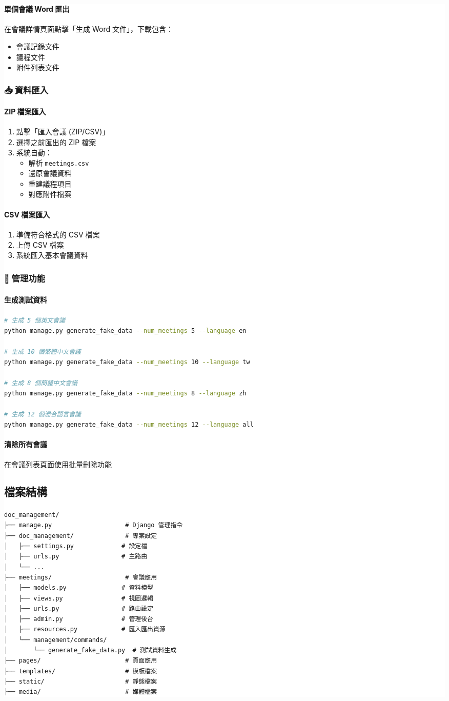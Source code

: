 #### 單個會議 Word 匯出
在會議詳情頁面點擊「生成 Word 文件」，下載包含：
- 會議記錄文件
- 議程文件  
- 附件列表文件

### 📥 資料匯入

#### ZIP 檔案匯入
1. 點擊「匯入會議 (ZIP/CSV)」
2. 選擇之前匯出的 ZIP 檔案
3. 系統自動：
   - 解析 `meetings.csv`
   - 還原會議資料
   - 重建議程項目
   - 對應附件檔案

#### CSV 檔案匯入
1. 準備符合格式的 CSV 檔案
2. 上傳 CSV 檔案
3. 系統匯入基本會議資料

### 🔧 管理功能

#### 生成測試資料
```bash
# 生成 5 個英文會議
python manage.py generate_fake_data --num_meetings 5 --language en

# 生成 10 個繁體中文會議
python manage.py generate_fake_data --num_meetings 10 --language tw

# 生成 8 個簡體中文會議
python manage.py generate_fake_data --num_meetings 8 --language zh

# 生成 12 個混合語言會議
python manage.py generate_fake_data --num_meetings 12 --language all
```

#### 清除所有會議
在會議列表頁面使用批量刪除功能

## 檔案結構

```
doc_management/
├── manage.py                    # Django 管理指令
├── doc_management/              # 專案設定
│   ├── settings.py             # 設定檔
│   ├── urls.py                 # 主路由
│   └── ...
├── meetings/                    # 會議應用
│   ├── models.py               # 資料模型
│   ├── views.py                # 視圖邏輯
│   ├── urls.py                 # 路由設定
│   ├── admin.py                # 管理後台
│   ├── resources.py            # 匯入匯出資源
│   └── management/commands/
│       └── generate_fake_data.py  # 測試資料生成
├── pages/                       # 頁面應用
├── templates/                   # 模板檔案
├── static/                      # 靜態檔案
├── media/                       # 媒體檔案
```